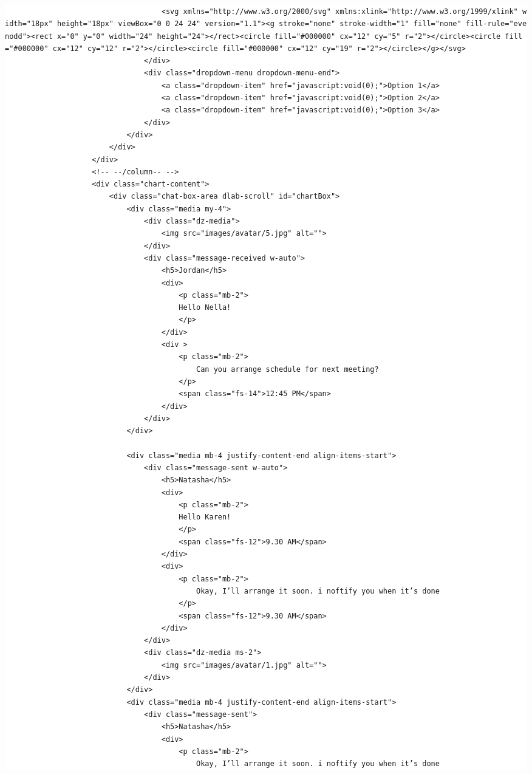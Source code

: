 										<svg xmlns="http://www.w3.org/2000/svg" xmlns:xlink="http://www.w3.org/1999/xlink" width="18px" height="18px" viewBox="0 0 24 24" version="1.1"><g stroke="none" stroke-width="1" fill="none" fill-rule="evenodd"><rect x="0" y="0" width="24" height="24"></rect><circle fill="#000000" cx="12" cy="5" r="2"></circle><circle fill="#000000" cx="12" cy="12" r="2"></circle><circle fill="#000000" cx="12" cy="19" r="2"></circle></g></svg>
									</div>
									<div class="dropdown-menu dropdown-menu-end">
										<a class="dropdown-item" href="javascript:void(0);">Option 1</a>
										<a class="dropdown-item" href="javascript:void(0);">Option 2</a>
										<a class="dropdown-item" href="javascript:void(0);">Option 3</a>
									</div>
								</div>
							</div>
						</div>
						<!-- --/column-- -->
						<div class="chart-content">
							<div class="chat-box-area dlab-scroll" id="chartBox">
								<div class="media my-4">
									<div class="dz-media">
										<img src="images/avatar/5.jpg" alt="">
									</div>
									<div class="message-received w-auto">
										<h5>Jordan</h5>
										<div>
											<p class="mb-2">
											Hello Nella!
											</p>
										</div>
										<div >
											<p class="mb-2">
												Can you arrange schedule for next meeting?
											</p>
											<span class="fs-14">12:45 PM</span>
										</div>
									</div>
								</div>
								
								<div class="media mb-4 justify-content-end align-items-start">
									<div class="message-sent w-auto">
										<h5>Natasha</h5>
										<div>
											<p class="mb-2">
											Hello Karen!
											</p>
											<span class="fs-12">9.30 AM</span>
										</div>
										<div>
											<p class="mb-2">
												Okay, I’ll arrange it soon. i noftify you when it’s done
											</p>
											<span class="fs-12">9.30 AM</span>
										</div>
									</div>
									<div class="dz-media ms-2">
										<img src="images/avatar/1.jpg" alt="">
									</div>
								</div>
								<div class="media mb-4 justify-content-end align-items-start">
									<div class="message-sent">
										<h5>Natasha</h5>
										<div>
											<p class="mb-2">
												Okay, I’ll arrange it soon. i noftify you when it’s done